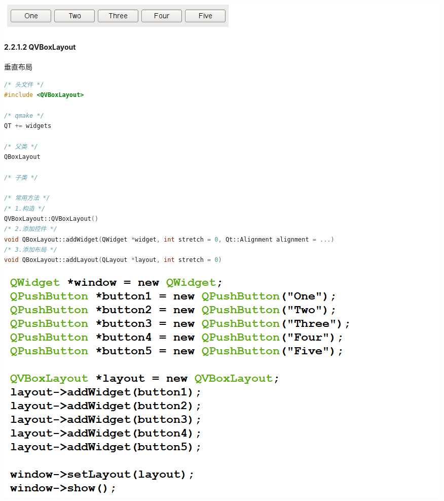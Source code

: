 ![image-20220217215824016](images/02_Qt窗体、布局、控件/image-20220217215824016.png)

#### 2.2.1.2 QVBoxLayout

垂直布局

```cpp
/* 头文件 */
#include <QVBoxLayout>

/* qmake */
QT += widgets

/* 父类 */
QBoxLayout

/* 子类 */

/* 常用方法 */
/* 1.构造 */
QVBoxLayout::QVBoxLayout()
/* 2.添加控件 */
void QBoxLayout::addWidget(QWidget *widget, int stretch = 0, Qt::Alignment alignment = ...)
/* 3.添加布局 */
void QBoxLayout::addLayout(QLayout *layout, int stretch = 0)
```

![image-20220217215904088](images/02_Qt窗体、布局、控件/image-20220217215904088.png)
